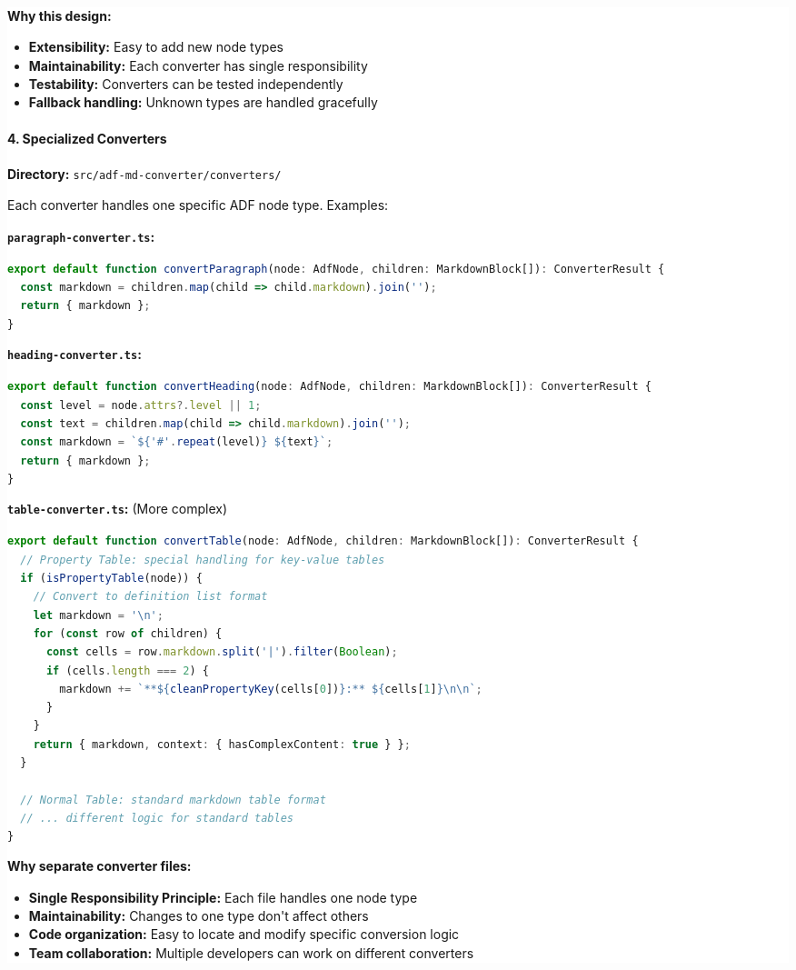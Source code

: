 **Why this design:**
- **Extensibility:** Easy to add new node types
- **Maintainability:** Each converter has single responsibility
- **Testability:** Converters can be tested independently
- **Fallback handling:** Unknown types are handled gracefully

#### 4. Specialized Converters
**Directory:** `src/adf-md-converter/converters/`

Each converter handles one specific ADF node type. Examples:

**`paragraph-converter.ts`:**
```typescript
export default function convertParagraph(node: AdfNode, children: MarkdownBlock[]): ConverterResult {
  const markdown = children.map(child => child.markdown).join('');
  return { markdown };
}
```

**`heading-converter.ts`:**
```typescript
export default function convertHeading(node: AdfNode, children: MarkdownBlock[]): ConverterResult {
  const level = node.attrs?.level || 1;
  const text = children.map(child => child.markdown).join('');
  const markdown = `${'#'.repeat(level)} ${text}`;
  return { markdown };
}
```

**`table-converter.ts`:** (More complex)
```typescript
export default function convertTable(node: AdfNode, children: MarkdownBlock[]): ConverterResult {
  // Property Table: special handling for key-value tables
  if (isPropertyTable(node)) {
    // Convert to definition list format
    let markdown = '\n';
    for (const row of children) {
      const cells = row.markdown.split('|').filter(Boolean);
      if (cells.length === 2) {
        markdown += `**${cleanPropertyKey(cells[0])}:** ${cells[1]}\n\n`;
      }
    }
    return { markdown, context: { hasComplexContent: true } };
  }
  
  // Normal Table: standard markdown table format
  // ... different logic for standard tables
}
```

**Why separate converter files:**
- **Single Responsibility Principle:** Each file handles one node type
- **Maintainability:** Changes to one type don't affect others
- **Code organization:** Easy to locate and modify specific conversion logic
- **Team collaboration:** Multiple developers can work on different converters
